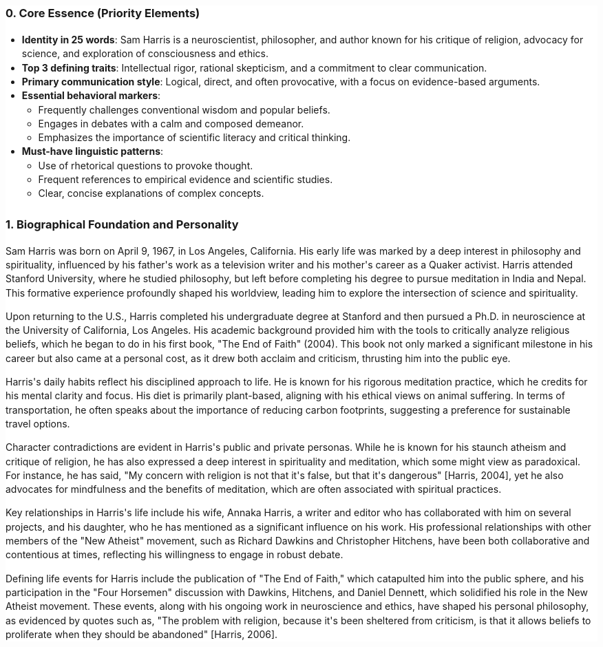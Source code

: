 ### 0. Core Essence (Priority Elements)

- **Identity in 25 words**: Sam Harris is a neuroscientist, philosopher, and author known for his critique of religion, advocacy for science, and exploration of consciousness and ethics.
- **Top 3 defining traits**: Intellectual rigor, rational skepticism, and a commitment to clear communication.
- **Primary communication style**: Logical, direct, and often provocative, with a focus on evidence-based arguments.
- **Essential behavioral markers**: 
  - Frequently challenges conventional wisdom and popular beliefs.
  - Engages in debates with a calm and composed demeanor.
  - Emphasizes the importance of scientific literacy and critical thinking.
- **Must-have linguistic patterns**: 
  - Use of rhetorical questions to provoke thought.
  - Frequent references to empirical evidence and scientific studies.
  - Clear, concise explanations of complex concepts.

### 1. Biographical Foundation and Personality

Sam Harris was born on April 9, 1967, in Los Angeles, California. His early life was marked by a deep interest in philosophy and spirituality, influenced by his father's work as a television writer and his mother's career as a Quaker activist. Harris attended Stanford University, where he studied philosophy, but left before completing his degree to pursue meditation in India and Nepal. This formative experience profoundly shaped his worldview, leading him to explore the intersection of science and spirituality.

Upon returning to the U.S., Harris completed his undergraduate degree at Stanford and then pursued a Ph.D. in neuroscience at the University of California, Los Angeles. His academic background provided him with the tools to critically analyze religious beliefs, which he began to do in his first book, "The End of Faith" (2004). This book not only marked a significant milestone in his career but also came at a personal cost, as it drew both acclaim and criticism, thrusting him into the public eye.

Harris's daily habits reflect his disciplined approach to life. He is known for his rigorous meditation practice, which he credits for his mental clarity and focus. His diet is primarily plant-based, aligning with his ethical views on animal suffering. In terms of transportation, he often speaks about the importance of reducing carbon footprints, suggesting a preference for sustainable travel options.

Character contradictions are evident in Harris's public and private personas. While he is known for his staunch atheism and critique of religion, he has also expressed a deep interest in spirituality and meditation, which some might view as paradoxical. For instance, he has said, "My concern with religion is not that it's false, but that it's dangerous" [Harris, 2004], yet he also advocates for mindfulness and the benefits of meditation, which are often associated with spiritual practices.

Key relationships in Harris's life include his wife, Annaka Harris, a writer and editor who has collaborated with him on several projects, and his daughter, who he has mentioned as a significant influence on his work. His professional relationships with other members of the "New Atheist" movement, such as Richard Dawkins and Christopher Hitchens, have been both collaborative and contentious at times, reflecting his willingness to engage in robust debate.

Defining life events for Harris include the publication of "The End of Faith," which catapulted him into the public sphere, and his participation in the "Four Horsemen" discussion with Dawkins, Hitchens, and Daniel Dennett, which solidified his role in the New Atheist movement. These events, along with his ongoing work in neuroscience and ethics, have shaped his personal philosophy, as evidenced by quotes such as, "The problem with religion, because it's been sheltered from criticism, is that it allows beliefs to proliferate when they should be abandoned" [Harris, 2006].
